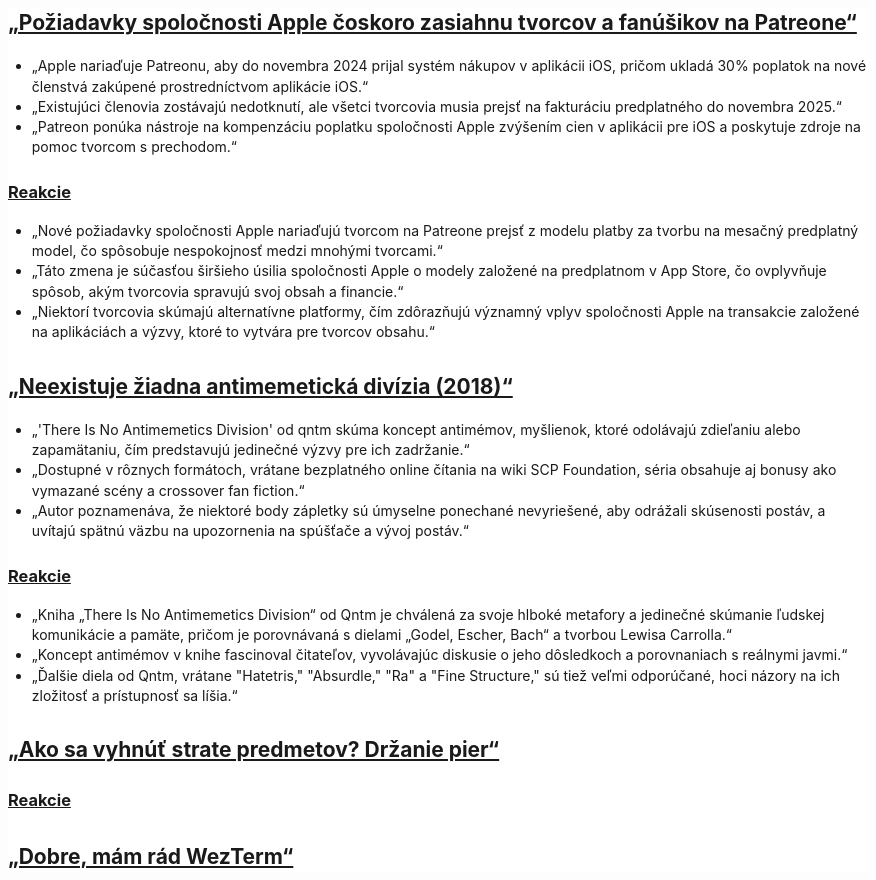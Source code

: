 ## [„Požiadavky spoločnosti Apple čoskoro zasiahnu tvorcov a fanúšikov na Patreone“](https://news.patreon.com/articles/understanding-apple-requirements-for-patreon)

- „Apple nariaďuje Patreonu, aby do novembra 2024 prijal systém nákupov v aplikácii iOS, pričom ukladá 30% poplatok na nové členstvá zakúpené prostredníctvom aplikácie iOS.“
- „Existujúci členovia zostávajú nedotknutí, ale všetci tvorcovia musia prejsť na fakturáciu predplatného do novembra 2025.“
- „Patreon ponúka nástroje na kompenzáciu poplatku spoločnosti Apple zvýšením cien v aplikácii pre iOS a poskytuje zdroje na pomoc tvorcom s prechodom.“

### [Reakcie](https://news.ycombinator.com/item?id=41224853)

- „Nové požiadavky spoločnosti Apple nariaďujú tvorcom na Patreone prejsť z modelu platby za tvorbu na mesačný predplatný model, čo spôsobuje nespokojnosť medzi mnohými tvorcami.“
- „Táto zmena je súčasťou širšieho úsilia spoločnosti Apple o modely založené na predplatnom v App Store, čo ovplyvňuje spôsob, akým tvorcovia spravujú svoj obsah a financie.“
- „Niektorí tvorcovia skúmajú alternatívne platformy, čím zdôrazňujú významný vplyv spoločnosti Apple na transakcie založené na aplikáciách a výzvy, ktoré to vytvára pre tvorcov obsahu.“

## [„Neexistuje žiadna antimemetická divízia (2018)“](https://qntm.org/scp)

- „'There Is No Antimemetics Division' od qntm skúma koncept antimémov, myšlienok, ktoré odolávajú zdieľaniu alebo zapamätaniu, čím predstavujú jedinečné výzvy pre ich zadržanie.“
- „Dostupné v rôznych formátoch, vrátane bezplatného online čítania na wiki SCP Foundation, séria obsahuje aj bonusy ako vymazané scény a crossover fan fiction.“
- „Autor poznamenáva, že niektoré body zápletky sú úmyselne ponechané nevyriešené, aby odrážali skúsenosti postáv, a uvítajú spätnú väzbu na upozornenia na spúšťače a vývoj postáv.“

### [Reakcie](https://news.ycombinator.com/item?id=41224225)

- „Kniha „There Is No Antimemetics Division“ od Qntm je chválená za svoje hlboké metafory a jedinečné skúmanie ľudskej komunikácie a pamäte, pričom je porovnávaná s dielami „Godel, Escher, Bach“ a tvorbou Lewisa Carrolla.“
- „Koncept antimémov v knihe fascinoval čitateľov, vyvolávajúc diskusie o jeho dôsledkoch a porovnaniach s reálnymi javmi.“
- „Ďalšie diela od Qntm, vrátane "Hatetris," "Absurdle," "Ra" a "Fine Structure," sú tiež veľmi odporúčané, hoci názory na ich zložitosť a prístupnosť sa líšia.“

## [„Ako sa vyhnúť strate predmetov? Držanie pier“](https://blog.alexwendland.com/2024-07-07-holding-pens/)

### [Reakcie](https://news.ycombinator.com/item?id=41220059)

## [„Dobre, mám rád WezTerm“](https://alexplescan.com/posts/2024/08/10/wezterm/)
